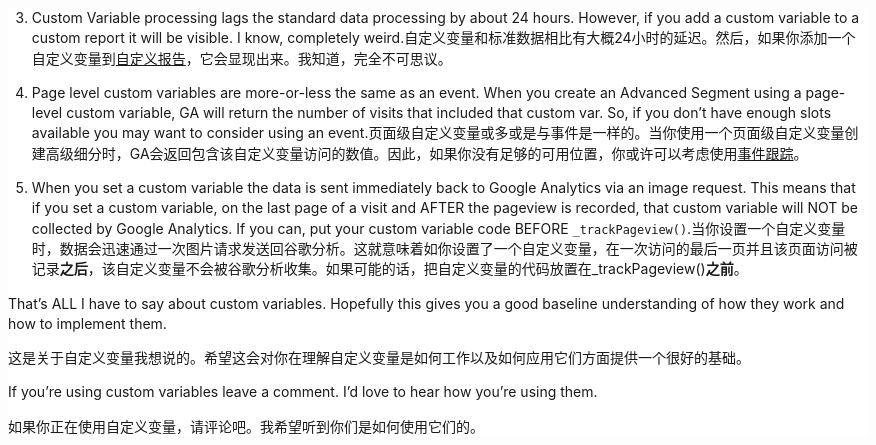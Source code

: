 3. Custom Variable processing lags the standard data processing by about 24 hours. However, if you add a custom variable to a custom report it will be visible. I know, completely weird.自定义变量和标准数据相比有大概24小时的延迟。然后，如果你添加一个自定义变量到<span class='wp_keywordlink_affiliate'><a href="http://blog.xiaoq.in/tag/%e8%87%aa%e5%ae%9a%e4%b9%89%e6%8a%a5%e5%91%8a/" title="查看自定义报告中的全部文章" target="_blank">自定义报告</a></span>，它会显现出来。我知道，完全不可思议。

4. Page level custom variables are more-or-less the same as an event. When you create an Advanced Segment using a page-level custom variable, GA will return the number of visits that included that custom var. So, if you don’t have enough slots available you may want to consider using an event.页面级自定义变量或多或是与事件是一样的。当你使用一个页面级自定义变量创建高级细分时，GA会返回包含该自定义变量访问的数值。因此，如果你没有足够的可用位置，你或许可以考虑使用<span class='wp_keywordlink_affiliate'><a href="http://blog.xiaoq.in/tag/%e4%ba%8b%e4%bb%b6%e8%b7%9f%e8%b8%aa/" title="查看事件跟踪中的全部文章" target="_blank">事件跟踪</a></span>。

5. When you set a custom variable the data is sent immediately back to Google Analytics via an image request. This means that if you set a custom variable, on the last page of a visit and AFTER the pageview is recorded, that custom variable will NOT be collected by Google Analytics. If you can, put your custom variable code BEFORE `_trackPageview()`.当你设置一个自定义变量时，数据会迅速通过一次图片请求发送回谷歌分析。这就意味着如你设置了一个自定义变量，在一次访问的最后一页并且该页面访问被记录**之后**，该自定义变量不会被谷歌分析收集。如果可能的话，把自定义变量的代码放置在_trackPageview()**之前**。

That’s ALL I have to say about custom variables. Hopefully this gives you a good baseline understanding of how they work and how to implement them.

这是关于自定义变量我想说的。希望这会对你在理解自定义变量是如何工作以及如何应用它们方面提供一个很好的基础。

If you’re using custom variables leave a comment. I’d love to hear how you’re using them.

如果你正在使用自定义变量，请评论吧。我希望听到你们是如何使用它们的。

 [1]: http://code.google.com/mobile/analytics/docs/#mobilesdks
 [2]: http://cardinalpath.com/